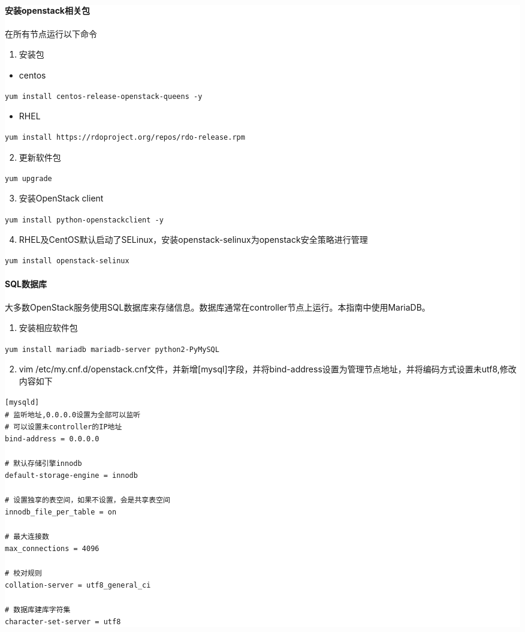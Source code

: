 #### 安装openstack相关包

在所有节点运行以下命令

1. 安装包

  * centos
  ```
  yum install centos-release-openstack-queens -y
  ```

  * RHEL
  ```
  yum install https://rdoproject.org/repos/rdo-release.rpm
  ```

2. 更新软件包
```
yum upgrade
```

3. 安装OpenStack client
```
yum install python-openstackclient -y
```

4. RHEL及CentOS默认启动了SELinux，安装openstack-selinux为openstack安全策略进行管理
```
yum install openstack-selinux
```

#### SQL数据库
大多数OpenStack服务使用SQL数据库来存储信息。数据库通常在controller节点上运行。本指南中使用MariaDB。

1. 安装相应软件包
```
yum install mariadb mariadb-server python2-PyMySQL
```
2. vim /etc/my.cnf.d/openstack.cnf文件，并新增[mysql]字段，并将bind-address设置为管理节点地址，并将编码方式设置未utf8,修改内容如下

  ```
  [mysqld]
  # 监听地址,0.0.0.0设置为全部可以监听
  # 可以设置未controller的IP地址
  bind-address = 0.0.0.0

  # 默认存储引擎innodb
  default-storage-engine = innodb

  # 设置独享的表空间，如果不设置，会是共享表空间
  innodb_file_per_table = on

  # 最大连接数
  max_connections = 4096

  # 校对规则
  collation-server = utf8_general_ci

  # 数据库建库字符集
  character-set-server = utf8
  ```
